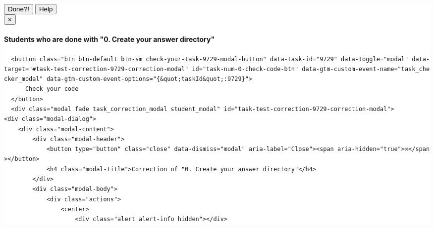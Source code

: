   
  <div class="panel-footer">
      <div class="align-items-center d-flex justify-content-between">
        
<div>
    <button class="student_task_done btn btn-default btn-sm yes" data-task-id="9729">
      <span class="no"><i aria-hidden="true" class="fa fa-square-o "></i></span>
      <span class="yes"><i aria-hidden="true" class="fa fa-check-square-o "></i></span>
      <span class="pending"><i aria-hidden="true" class="fa fa-spinner  fa-pulse"></i></span>
      Done<span class="no pending">?</span><span class="yes">!</span>
    </button>

  <button class="student-task-done-by btn btn-default btn-sm" data-task-id="9729" data-batch-id="46" data-toggle="modal" data-target="#task-9729-users-done-modal">
    Help
  </button>
  <div class="modal fade users-done-modal" id="task-9729-users-done-modal" data-task-id="9729" data-batch-id="46">
    <div class="modal-dialog">
        <div class="modal-content">
        <div class="modal-header">
            <button type="button" class="close" data-dismiss="modal" aria-label="Close"><span aria-hidden="true">×</span></button>
            <h4 class="modal-title">Students who are done with "0. Create your answer directory"</h4>
        </div>
        <div class="modal-body">
            <div class="list-group">
            </div>
            <div class="spinner">
                <div class="bounce1"></div>
                <div class="bounce2"></div>
                <div class="bounce3"></div>
            </div>
            <div class="error"></div>
        </div>
        </div>
    </div>
</div>


      <button class="btn btn-default btn-sm check-your-task-9729-modal-button" data-task-id="9729" data-toggle="modal" data-target="#task-test-correction-9729-correction-modal" id="task-num-0-check-code-btn" data-gtm-custom-event-name="task_checker_modal" data-gtm-custom-event-options="{&quot;taskId&quot;:9729}">
          Check your code
      </button>
      <div class="modal fade task_correction_modal student_modal" id="task-test-correction-9729-correction-modal">
    <div class="modal-dialog">
        <div class="modal-content">
            <div class="modal-header">
                <button type="button" class="close" data-dismiss="modal" aria-label="Close"><span aria-hidden="true">×</span></button>
                <h4 class="modal-title">Correction of "0. Create your answer directory"</h4>
            </div>
            <div class="modal-body">
                <div class="actions">
                    <center>
                        <div class="alert alert-info hidden"></div>
